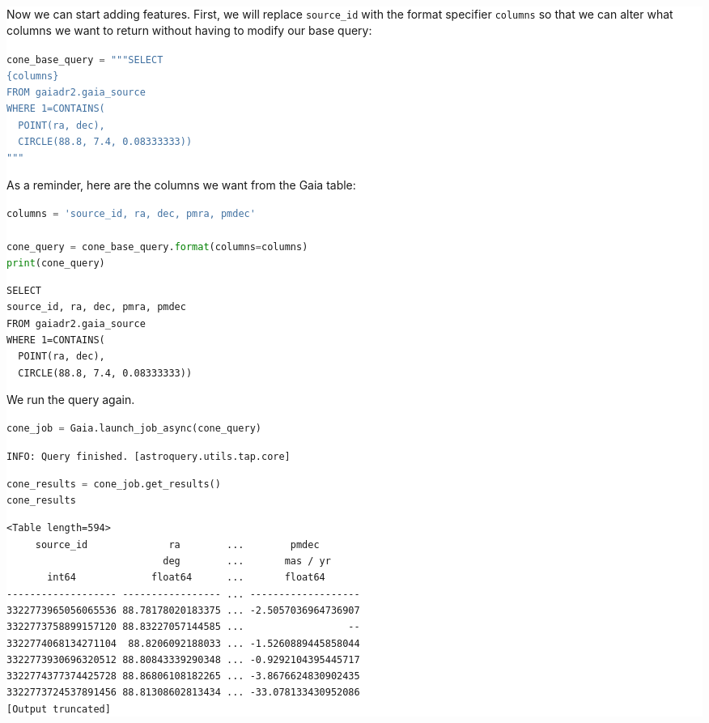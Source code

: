 Now we can start adding features.
First, we will replace `source_id` with the format specifier `columns` so that we can alter what columns we
want to return without having to modify our base query:

```python
cone_base_query = """SELECT 
{columns}
FROM gaiadr2.gaia_source
WHERE 1=CONTAINS(
  POINT(ra, dec),
  CIRCLE(88.8, 7.4, 0.08333333))
"""
```

As a reminder, here are the columns we want from the Gaia table:

```python
columns = 'source_id, ra, dec, pmra, pmdec'

cone_query = cone_base_query.format(columns=columns)
print(cone_query)
```

```output
SELECT 
source_id, ra, dec, pmra, pmdec
FROM gaiadr2.gaia_source
WHERE 1=CONTAINS(
  POINT(ra, dec),
  CIRCLE(88.8, 7.4, 0.08333333))
```

We run the query again.

```python
cone_job = Gaia.launch_job_async(cone_query)
```

```output
INFO: Query finished. [astroquery.utils.tap.core]
```

```python
cone_results = cone_job.get_results()
cone_results
```

```output
<Table length=594>
     source_id              ra        ...        pmdec       
                           deg        ...       mas / yr     
       int64             float64      ...       float64      
------------------- ----------------- ... -------------------
3322773965056065536 88.78178020183375 ... -2.5057036964736907
3322773758899157120 88.83227057144585 ...                  --
3322774068134271104  88.8206092188033 ... -1.5260889445858044
3322773930696320512 88.80843339290348 ... -0.9292104395445717
3322774377374425728 88.86806108182265 ... -3.8676624830902435
3322773724537891456 88.81308602813434 ... -33.078133430952086
[Output truncated]
```
